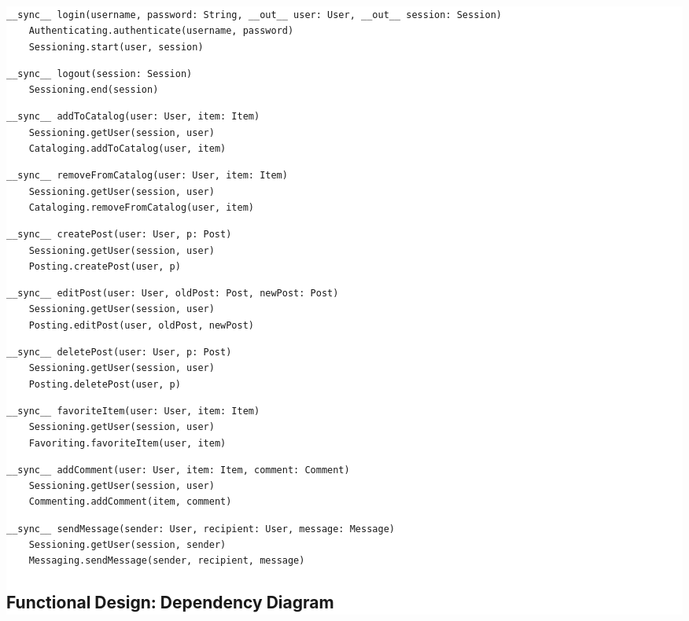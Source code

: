 ```
__sync__ login(username, password: String, __out__ user: User, __out__ session: Session)
    Authenticating.authenticate(username, password)
    Sessioning.start(user, session)
```

```
__sync__ logout(session: Session)
    Sessioning.end(session)
```

```
__sync__ addToCatalog(user: User, item: Item)
    Sessioning.getUser(session, user)
    Cataloging.addToCatalog(user, item)
```

```
__sync__ removeFromCatalog(user: User, item: Item)
    Sessioning.getUser(session, user)
    Cataloging.removeFromCatalog(user, item)
```

```
__sync__ createPost(user: User, p: Post)
    Sessioning.getUser(session, user)
    Posting.createPost(user, p)
```

```
__sync__ editPost(user: User, oldPost: Post, newPost: Post)
    Sessioning.getUser(session, user)
    Posting.editPost(user, oldPost, newPost)
```

```
__sync__ deletePost(user: User, p: Post)
    Sessioning.getUser(session, user)
    Posting.deletePost(user, p)
```

```
__sync__ favoriteItem(user: User, item: Item)
    Sessioning.getUser(session, user)
    Favoriting.favoriteItem(user, item)
```

```
__sync__ addComment(user: User, item: Item, comment: Comment)
    Sessioning.getUser(session, user)
    Commenting.addComment(item, comment)
```

```
__sync__ sendMessage(sender: User, recipient: User, message: Message)
    Sessioning.getUser(session, sender)
    Messaging.sendMessage(sender, recipient, message)
```

## Functional Design: Dependency Diagram

